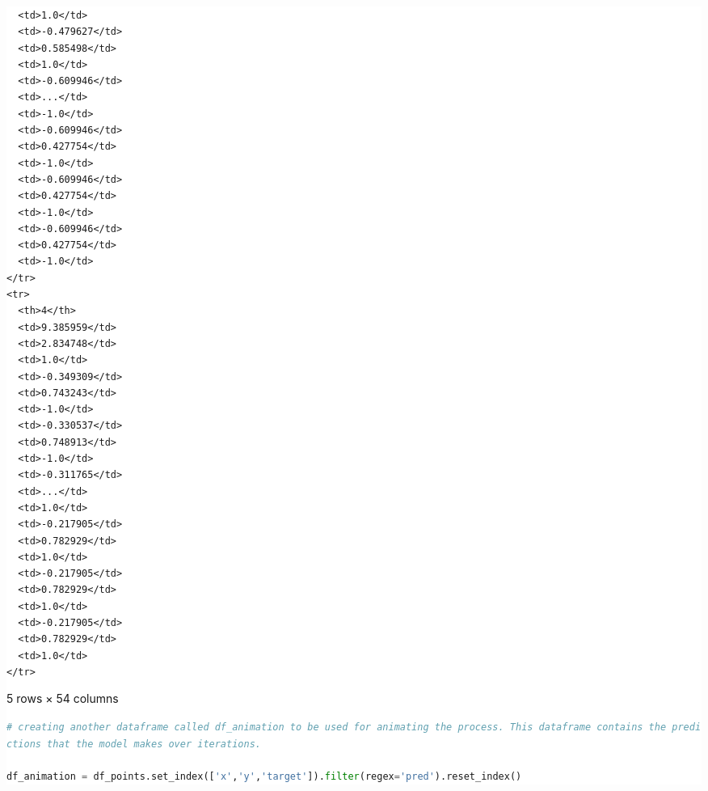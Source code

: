       <td>1.0</td>
      <td>-0.479627</td>
      <td>0.585498</td>
      <td>1.0</td>
      <td>-0.609946</td>
      <td>...</td>
      <td>-1.0</td>
      <td>-0.609946</td>
      <td>0.427754</td>
      <td>-1.0</td>
      <td>-0.609946</td>
      <td>0.427754</td>
      <td>-1.0</td>
      <td>-0.609946</td>
      <td>0.427754</td>
      <td>-1.0</td>
    </tr>
    <tr>
      <th>4</th>
      <td>9.385959</td>
      <td>2.834748</td>
      <td>1.0</td>
      <td>-0.349309</td>
      <td>0.743243</td>
      <td>-1.0</td>
      <td>-0.330537</td>
      <td>0.748913</td>
      <td>-1.0</td>
      <td>-0.311765</td>
      <td>...</td>
      <td>1.0</td>
      <td>-0.217905</td>
      <td>0.782929</td>
      <td>1.0</td>
      <td>-0.217905</td>
      <td>0.782929</td>
      <td>1.0</td>
      <td>-0.217905</td>
      <td>0.782929</td>
      <td>1.0</td>
    </tr>
  </tbody>
</table>
<p>5 rows × 54 columns</p>
</div>
</pre>


```python
# creating another dataframe called df_animation to be used for animating the process. This dataframe contains the predictions that the model makes over iterations. 

df_animation = df_points.set_index(['x','y','target']).filter(regex='pred').reset_index()
```
